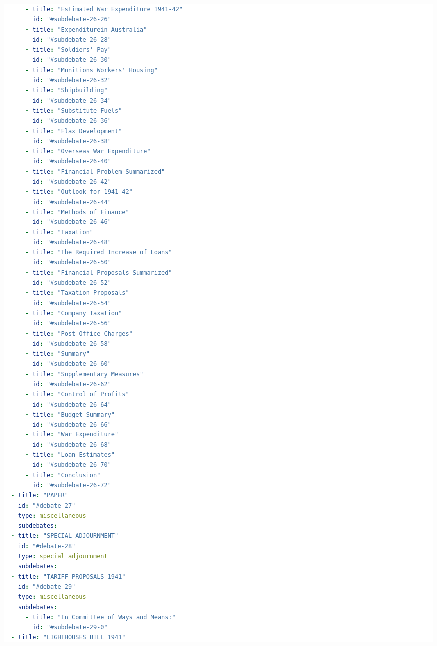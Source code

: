 ```yaml
      - title: "Estimated War Expenditure 1941-42"
        id: "#subdebate-26-26"
      - title: "Expenditurein Australia"
        id: "#subdebate-26-28"
      - title: "Soldiers' Pay"
        id: "#subdebate-26-30"
      - title: "Munitions Workers' Housing"
        id: "#subdebate-26-32"
      - title: "Shipbuilding"
        id: "#subdebate-26-34"
      - title: "Substitute Fuels"
        id: "#subdebate-26-36"
      - title: "Flax Development"
        id: "#subdebate-26-38"
      - title: "Overseas War Expenditure"
        id: "#subdebate-26-40"
      - title: "Financial Problem Summarized"
        id: "#subdebate-26-42"
      - title: "Outlook for 1941-42"
        id: "#subdebate-26-44"
      - title: "Methods of Finance"
        id: "#subdebate-26-46"
      - title: "Taxation"
        id: "#subdebate-26-48"
      - title: "The Required Increase of Loans"
        id: "#subdebate-26-50"
      - title: "Financial Proposals Summarized"
        id: "#subdebate-26-52"
      - title: "Taxation Proposals"
        id: "#subdebate-26-54"
      - title: "Company Taxation"
        id: "#subdebate-26-56"
      - title: "Post Office Charges"
        id: "#subdebate-26-58"
      - title: "Summary"
        id: "#subdebate-26-60"
      - title: "Supplementary Measures"
        id: "#subdebate-26-62"
      - title: "Control of Profits"
        id: "#subdebate-26-64"
      - title: "Budget Summary"
        id: "#subdebate-26-66"
      - title: "War Expenditure"
        id: "#subdebate-26-68"
      - title: "Loan Estimates"
        id: "#subdebate-26-70"
      - title: "Conclusion"
        id: "#subdebate-26-72"
  - title: "PAPER"
    id: "#debate-27"
    type: miscellaneous
    subdebates:
  - title: "SPECIAL ADJOURNMENT"
    id: "#debate-28"
    type: special adjournment
    subdebates:
  - title: "TARIFF PROPOSALS 1941"
    id: "#debate-29"
    type: miscellaneous
    subdebates:
      - title: "In Committee of Ways and Means:"
        id: "#subdebate-29-0"
  - title: "LIGHTHOUSES BILL 1941"
```